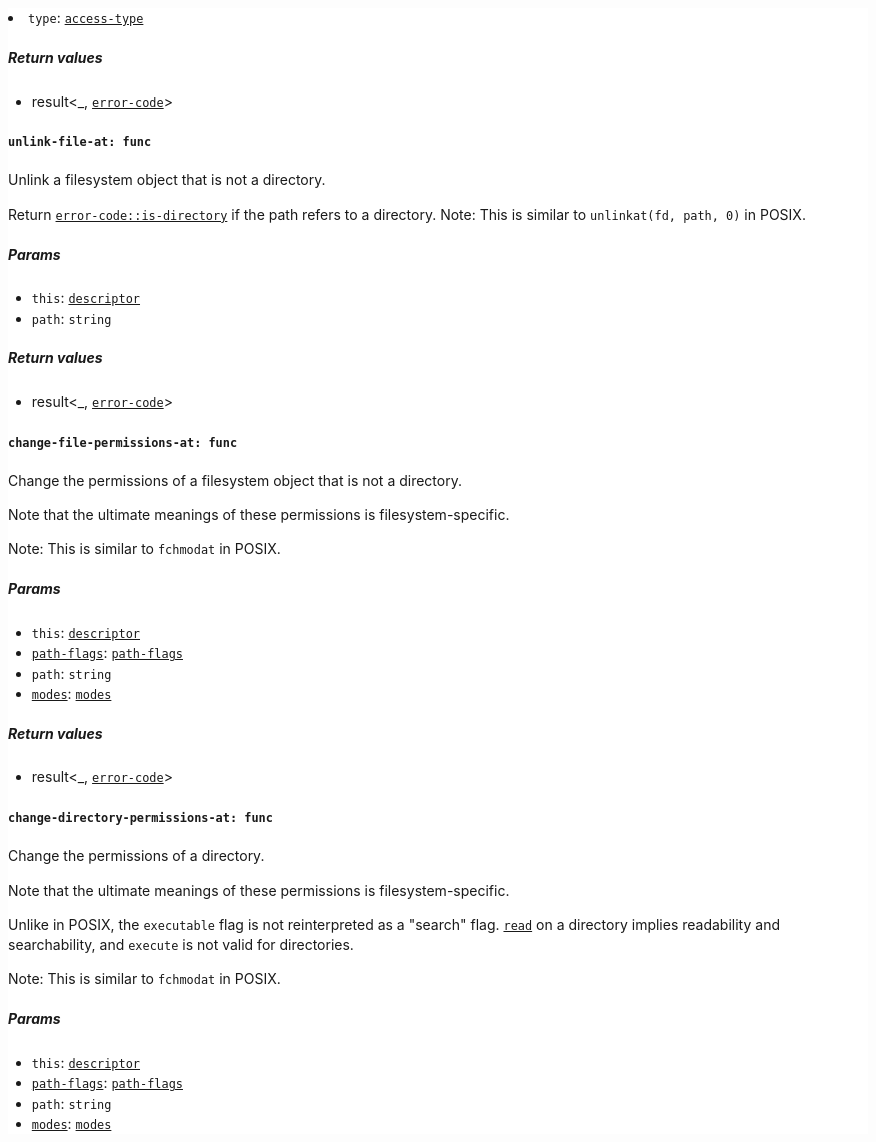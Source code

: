 <li><a name="access_at.type"><code>type</code></a>: <a href="#access_type"><a href="#access_type"><code>access-type</code></a></a></li>
</ul>
<h5>Return values</h5>
<ul>
<li><a name="access_at.0"></a> result&lt;_, <a href="#error_code"><a href="#error_code"><code>error-code</code></a></a>&gt;</li>
</ul>
<h4><a name="unlink_file_at"><code>unlink-file-at: func</code></a></h4>
<p>Unlink a filesystem object that is not a directory.</p>
<p>Return <a href="#error_code.is_directory"><code>error-code::is-directory</code></a> if the path refers to a directory.
Note: This is similar to <code>unlinkat(fd, path, 0)</code> in POSIX.</p>
<h5>Params</h5>
<ul>
<li><a name="unlink_file_at.this"><code>this</code></a>: <a href="#descriptor"><a href="#descriptor"><code>descriptor</code></a></a></li>
<li><a name="unlink_file_at.path"><code>path</code></a>: <code>string</code></li>
</ul>
<h5>Return values</h5>
<ul>
<li><a name="unlink_file_at.0"></a> result&lt;_, <a href="#error_code"><a href="#error_code"><code>error-code</code></a></a>&gt;</li>
</ul>
<h4><a name="change_file_permissions_at"><code>change-file-permissions-at: func</code></a></h4>
<p>Change the permissions of a filesystem object that is not a directory.</p>
<p>Note that the ultimate meanings of these permissions is
filesystem-specific.</p>
<p>Note: This is similar to <code>fchmodat</code> in POSIX.</p>
<h5>Params</h5>
<ul>
<li><a name="change_file_permissions_at.this"><code>this</code></a>: <a href="#descriptor"><a href="#descriptor"><code>descriptor</code></a></a></li>
<li><a name="change_file_permissions_at.path_flags"><a href="#path_flags"><code>path-flags</code></a></a>: <a href="#path_flags"><a href="#path_flags"><code>path-flags</code></a></a></li>
<li><a name="change_file_permissions_at.path"><code>path</code></a>: <code>string</code></li>
<li><a name="change_file_permissions_at.modes"><a href="#modes"><code>modes</code></a></a>: <a href="#modes"><a href="#modes"><code>modes</code></a></a></li>
</ul>
<h5>Return values</h5>
<ul>
<li><a name="change_file_permissions_at.0"></a> result&lt;_, <a href="#error_code"><a href="#error_code"><code>error-code</code></a></a>&gt;</li>
</ul>
<h4><a name="change_directory_permissions_at"><code>change-directory-permissions-at: func</code></a></h4>
<p>Change the permissions of a directory.</p>
<p>Note that the ultimate meanings of these permissions is
filesystem-specific.</p>
<p>Unlike in POSIX, the <code>executable</code> flag is not reinterpreted as a &quot;search&quot;
flag. <a href="#read"><code>read</code></a> on a directory implies readability and searchability, and
<code>execute</code> is not valid for directories.</p>
<p>Note: This is similar to <code>fchmodat</code> in POSIX.</p>
<h5>Params</h5>
<ul>
<li><a name="change_directory_permissions_at.this"><code>this</code></a>: <a href="#descriptor"><a href="#descriptor"><code>descriptor</code></a></a></li>
<li><a name="change_directory_permissions_at.path_flags"><a href="#path_flags"><code>path-flags</code></a></a>: <a href="#path_flags"><a href="#path_flags"><code>path-flags</code></a></a></li>
<li><a name="change_directory_permissions_at.path"><code>path</code></a>: <code>string</code></li>
<li><a name="change_directory_permissions_at.modes"><a href="#modes"><code>modes</code></a></a>: <a href="#modes"><a href="#modes"><code>modes</code></a></a></li>
</ul>
